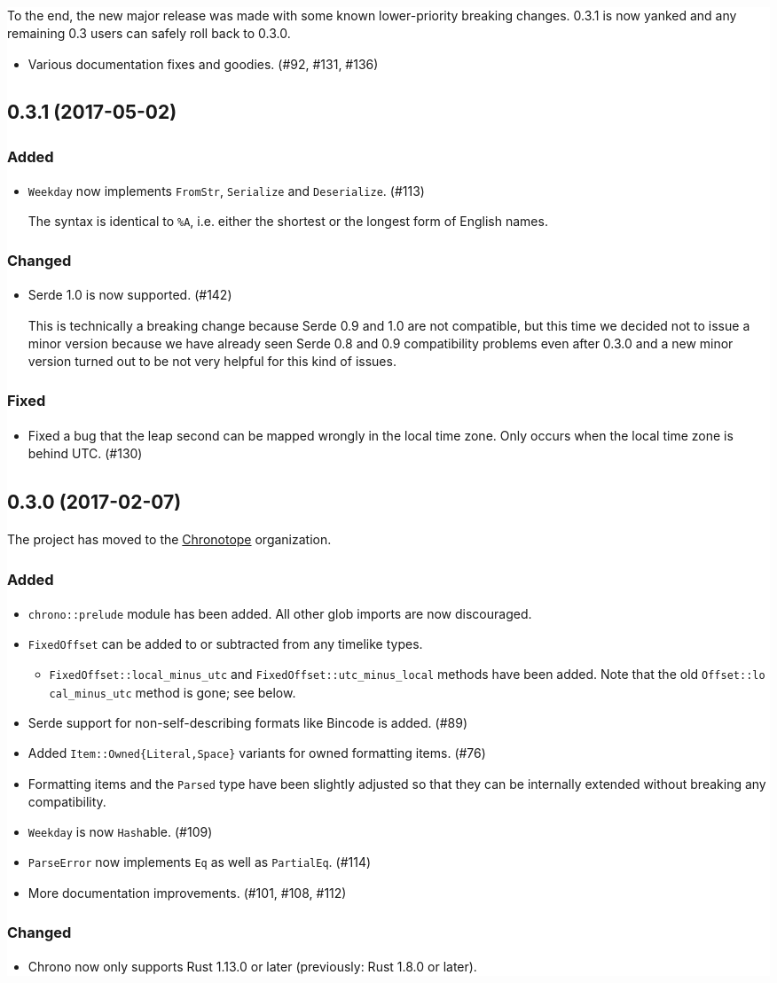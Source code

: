   To the end, the new major release was made with some known lower-priority breaking changes.
  0.3.1 is now yanked and any remaining 0.3 users can safely roll back to 0.3.0.

- Various documentation fixes and goodies. (#92, #131, #136)

## 0.3.1 (2017-05-02)

### Added

- `Weekday` now implements `FromStr`, `Serialize` and `Deserialize`. (#113)

  The syntax is identical to `%A`, i.e. either the shortest or the longest form of English names.

### Changed

- Serde 1.0 is now supported. (#142)

  This is technically a breaking change because Serde 0.9 and 1.0 are not compatible,
  but this time we decided not to issue a minor version because
  we have already seen Serde 0.8 and 0.9 compatibility problems even after 0.3.0 and
  a new minor version turned out to be not very helpful for this kind of issues.

### Fixed

- Fixed a bug that the leap second can be mapped wrongly in the local time zone.
  Only occurs when the local time zone is behind UTC. (#130)

## 0.3.0 (2017-02-07)

The project has moved to the [Chronotope](https://github.com/chronotope/) organization.

### Added

- `chrono::prelude` module has been added. All other glob imports are now discouraged.

- `FixedOffset` can be added to or subtracted from any timelike types.

    - `FixedOffset::local_minus_utc` and `FixedOffset::utc_minus_local` methods have been added.
      Note that the old `Offset::local_minus_utc` method is gone; see below.

- Serde support for non-self-describing formats like Bincode is added. (#89)

- Added `Item::Owned{Literal,Space}` variants for owned formatting items. (#76)

- Formatting items and the `Parsed` type have been slightly adjusted so that
  they can be internally extended without breaking any compatibility.

- `Weekday` is now `Hash`able. (#109)

- `ParseError` now implements `Eq` as well as `PartialEq`. (#114)

- More documentation improvements. (#101, #108, #112)

### Changed

- Chrono now only supports Rust 1.13.0 or later (previously: Rust 1.8.0 or later).
